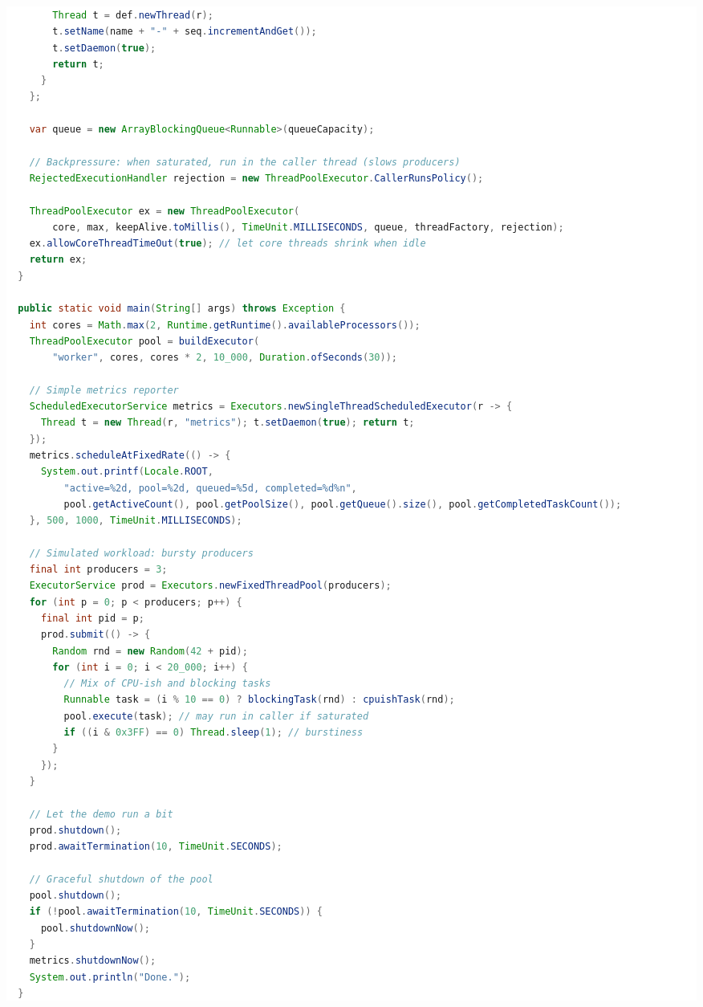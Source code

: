 ```java
        Thread t = def.newThread(r);
        t.setName(name + "-" + seq.incrementAndGet());
        t.setDaemon(true);
        return t;
      }
    };

    var queue = new ArrayBlockingQueue<Runnable>(queueCapacity);

    // Backpressure: when saturated, run in the caller thread (slows producers)
    RejectedExecutionHandler rejection = new ThreadPoolExecutor.CallerRunsPolicy();

    ThreadPoolExecutor ex = new ThreadPoolExecutor(
        core, max, keepAlive.toMillis(), TimeUnit.MILLISECONDS, queue, threadFactory, rejection);
    ex.allowCoreThreadTimeOut(true); // let core threads shrink when idle
    return ex;
  }

  public static void main(String[] args) throws Exception {
    int cores = Math.max(2, Runtime.getRuntime().availableProcessors());
    ThreadPoolExecutor pool = buildExecutor(
        "worker", cores, cores * 2, 10_000, Duration.ofSeconds(30));

    // Simple metrics reporter
    ScheduledExecutorService metrics = Executors.newSingleThreadScheduledExecutor(r -> {
      Thread t = new Thread(r, "metrics"); t.setDaemon(true); return t;
    });
    metrics.scheduleAtFixedRate(() -> {
      System.out.printf(Locale.ROOT,
          "active=%2d, pool=%2d, queued=%5d, completed=%d%n",
          pool.getActiveCount(), pool.getPoolSize(), pool.getQueue().size(), pool.getCompletedTaskCount());
    }, 500, 1000, TimeUnit.MILLISECONDS);

    // Simulated workload: bursty producers
    final int producers = 3;
    ExecutorService prod = Executors.newFixedThreadPool(producers);
    for (int p = 0; p < producers; p++) {
      final int pid = p;
      prod.submit(() -> {
        Random rnd = new Random(42 + pid);
        for (int i = 0; i < 20_000; i++) {
          // Mix of CPU-ish and blocking tasks
          Runnable task = (i % 10 == 0) ? blockingTask(rnd) : cpuishTask(rnd);
          pool.execute(task); // may run in caller if saturated
          if ((i & 0x3FF) == 0) Thread.sleep(1); // burstiness
        }
      });
    }

    // Let the demo run a bit
    prod.shutdown();
    prod.awaitTermination(10, TimeUnit.SECONDS);

    // Graceful shutdown of the pool
    pool.shutdown();
    if (!pool.awaitTermination(10, TimeUnit.SECONDS)) {
      pool.shutdownNow();
    }
    metrics.shutdownNow();
    System.out.println("Done.");
  }

```